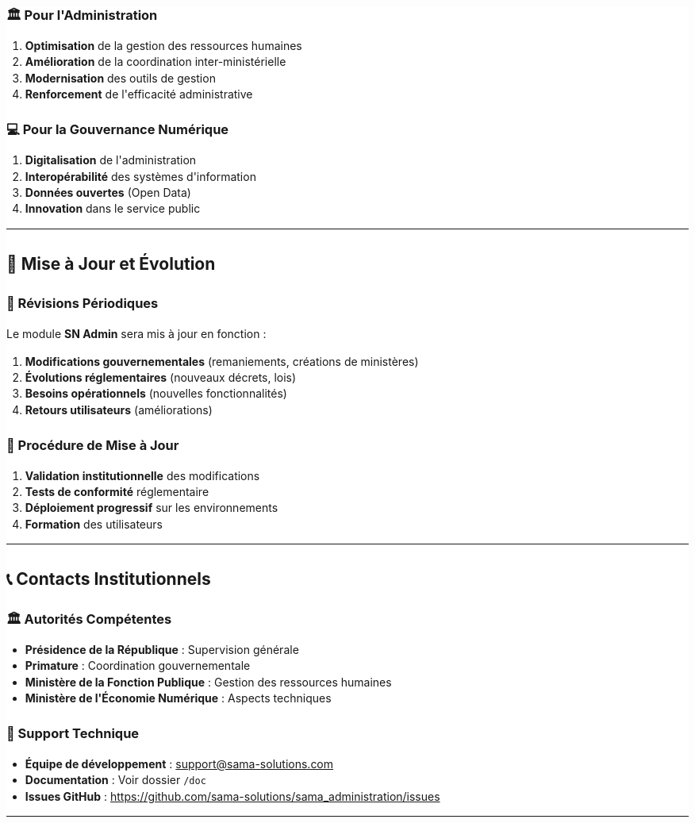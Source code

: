 ### 🏛️ Pour l'Administration

1. **Optimisation** de la gestion des ressources humaines
2. **Amélioration** de la coordination inter-ministérielle
3. **Modernisation** des outils de gestion
4. **Renforcement** de l'efficacité administrative

### 💻 Pour la Gouvernance Numérique

1. **Digitalisation** de l'administration
2. **Interopérabilité** des systèmes d'information
3. **Données ouvertes** (Open Data)
4. **Innovation** dans le service public

---

## 🔄 Mise à Jour et Évolution

### 📅 Révisions Périodiques

Le module **SN Admin** sera mis à jour en fonction :

1. **Modifications gouvernementales** (remaniements, créations de ministères)
2. **Évolutions réglementaires** (nouveaux décrets, lois)
3. **Besoins opérationnels** (nouvelles fonctionnalités)
4. **Retours utilisateurs** (améliorations)

### 🔄 Procédure de Mise à Jour

1. **Validation institutionnelle** des modifications
2. **Tests de conformité** réglementaire
3. **Déploiement progressif** sur les environnements
4. **Formation** des utilisateurs

---

## 📞 Contacts Institutionnels

### 🏛️ Autorités Compétentes

- **Présidence de la République** : Supervision générale
- **Primature** : Coordination gouvernementale
- **Ministère de la Fonction Publique** : Gestion des ressources humaines
- **Ministère de l'Économie Numérique** : Aspects techniques

### 📧 Support Technique

- **Équipe de développement** : support@sama-solutions.com
- **Documentation** : Voir dossier `/doc`
- **Issues GitHub** : https://github.com/sama-solutions/sama_administration/issues

---
